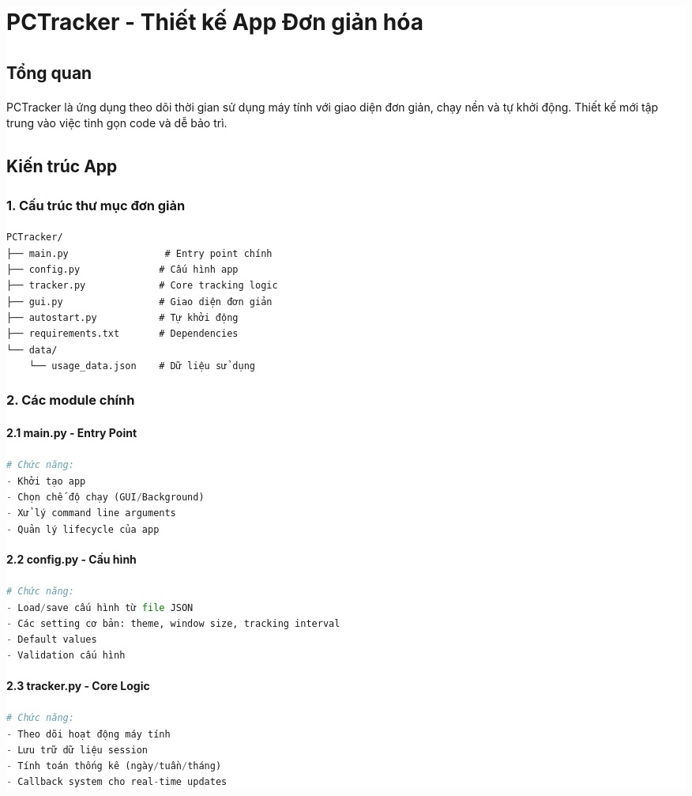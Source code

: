 # PCTracker - Thiết kế App Đơn giản hóa

## Tổng quan
PCTracker là ứng dụng theo dõi thời gian sử dụng máy tính với giao diện đơn giản, chạy nền và tự khởi động. Thiết kế mới tập trung vào việc tinh gọn code và dễ bảo trì.

## Kiến trúc App

### 1. Cấu trúc thư mục đơn giản
```
PCTracker/
├── main.py                 # Entry point chính
├── config.py              # Cấu hình app
├── tracker.py             # Core tracking logic
├── gui.py                 # Giao diện đơn giản
├── autostart.py           # Tự khởi động
├── requirements.txt       # Dependencies
└── data/
    └── usage_data.json    # Dữ liệu sử dụng
```

### 2. Các module chính

#### 2.1 main.py - Entry Point
```python
# Chức năng:
- Khởi tạo app
- Chọn chế độ chạy (GUI/Background)
- Xử lý command line arguments
- Quản lý lifecycle của app
```

#### 2.2 config.py - Cấu hình
```python
# Chức năng:
- Load/save cấu hình từ file JSON
- Các setting cơ bản: theme, window size, tracking interval
- Default values
- Validation cấu hình
```

#### 2.3 tracker.py - Core Logic
```python
# Chức năng:
- Theo dõi hoạt động máy tính
- Lưu trữ dữ liệu session
- Tính toán thống kê (ngày/tuần/tháng)
- Callback system cho real-time updates
```
